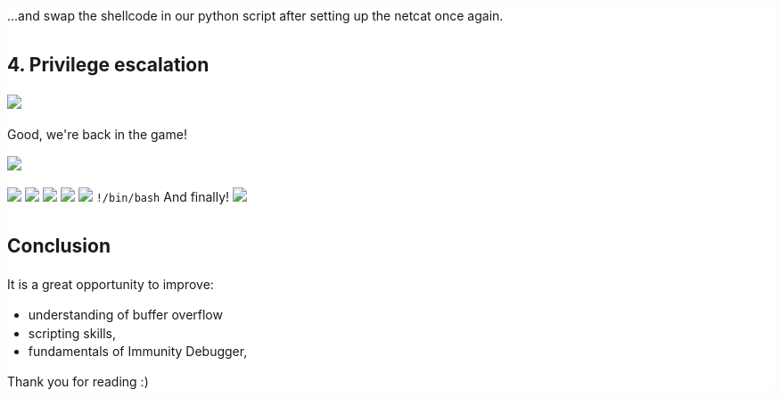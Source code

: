 ...and swap the shellcode in our python script after setting up the netcat once again.

## 4. Privilege escalation

![](https://raw.githubusercontent.com/d15rup7or/Labs/master/Brainpan/img/netcat-and-python-shell.png)

Good, we're back in the game!

![](https://raw.githubusercontent.com/d15rup7or/Labs/master/Brainpan/img/further-enumeration-shell.png)

![](https://raw.githubusercontent.com/d15rup7or/Labs/master/Brainpan/img/cat-group.png)
![](https://raw.githubusercontent.com/d15rup7or/Labs/master/Brainpan/img/cat-passwd.png)
![](https://raw.githubusercontent.com/d15rup7or/Labs/master/Brainpan/img/ls-la-sudoers.png)
![](https://raw.githubusercontent.com/d15rup7or/Labs/master/Brainpan/img/sudo-home-anansi-bin-anansi-util.png)
![](https://raw.githubusercontent.com/d15rup7or/Labs/master/Brainpan/img/sudo-home-anansi-bin-anansi-util-etc-sudoers.png)
`!/bin/bash`
And finally!
![](https://raw.githubusercontent.com/d15rup7or/Labs/master/Brainpan/img/root%40brainpan.png)

## Conclusion
It is a great opportunity to improve:
- understanding of buffer overflow
- scripting skills,
- fundamentals of Immunity Debugger,

Thank you for reading :)
